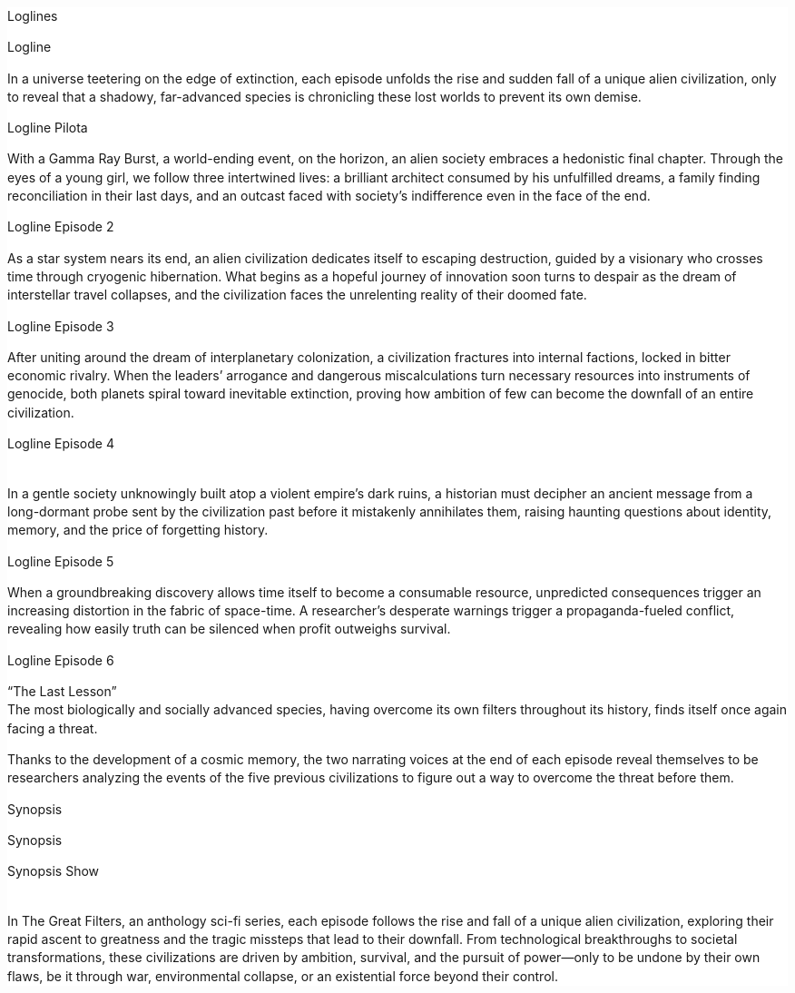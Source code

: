 Loglines

Logline

In a universe teetering on the edge of extinction, each episode unfolds the rise and sudden fall of a unique alien civilization, only to reveal that a shadowy, far-advanced species is chronicling these lost worlds to prevent its own demise.

Logline Pilota

With a Gamma Ray Burst, a world-ending event, on the horizon, an alien society embraces a hedonistic final chapter. Through the eyes of a young girl, we follow three intertwined lives: a brilliant architect consumed by his unfulfilled dreams, a family finding reconciliation in their last days, and an outcast faced with society’s indifference even in the face of the end.

Logline Episode 2

As a star system nears its end, an alien civilization dedicates itself to escaping destruction, guided by a visionary who crosses time through cryogenic hibernation. What begins as a hopeful journey of innovation soon turns to despair as the dream of interstellar travel collapses, and the civilization faces the unrelenting reality of their doomed fate.

Logline Episode 3

After uniting around the dream of interplanetary colonization, a civilization fractures into internal factions, locked in bitter economic rivalry. When the leaders’ arrogance and dangerous miscalculations turn necessary resources into instruments of genocide, both planets spiral toward inevitable extinction, proving how ambition of few can become the downfall of an entire civilization.

Logline Episode 4

<br>In a gentle society unknowingly built atop a violent empire’s dark ruins, a historian must decipher an ancient message from a long-dormant probe sent by the civilization past before it mistakenly annihilates them, raising haunting questions about identity, memory, and the price of forgetting history.

Logline Episode 5

When a groundbreaking discovery allows time itself to become a consumable resource, unpredicted consequences trigger an increasing distortion in the fabric of space-time. A researcher’s desperate warnings trigger a propaganda-fueled conflict, revealing how easily truth can be silenced when profit outweighs survival.

Logline Episode 6

“The Last Lesson”<br>The most biologically and socially advanced species, having overcome its own filters throughout its history, finds itself once again facing a threat.

Thanks to the development of a cosmic memory, the two narrating voices at the end of each episode reveal themselves to be researchers analyzing the events of the five previous civilizations to figure out a way to overcome the threat before them.

Synopsis

Synopsis

Synopsis Show

<br>In The Great Filters, an anthology sci-fi series, each episode follows the rise and fall of a unique alien civilization, exploring their rapid ascent to greatness and the tragic missteps that lead to their downfall. From technological breakthroughs to societal transformations, these civilizations are driven by ambition, survival, and the pursuit of power—only to be undone by their own flaws, be it through war, environmental collapse, or an existential force beyond their control.
